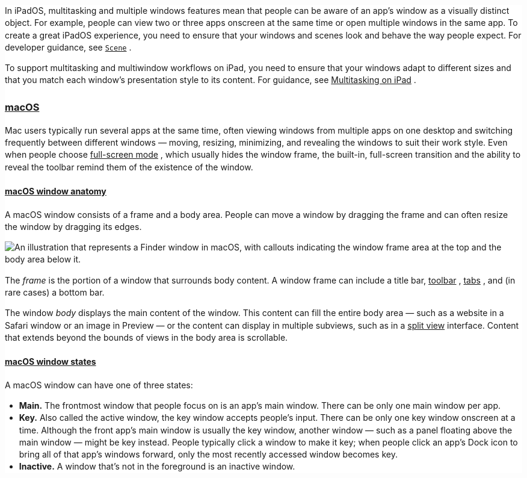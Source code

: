 In iPadOS, multitasking and multiple windows features mean that people can be aware of an app’s window as a visually distinct object. For example, people can view two or three apps onscreen at the same time or open multiple windows in the same app. To create a great iPadOS experience, you need to ensure that your windows and scenes look and behave the way people expect. For developer guidance, see [`Scene`](/documentation/SwiftUI/Scene)
.

To support multitasking and multiwindow workflows on iPad, you need to ensure that your windows adapt to different sizes and that you match each window’s presentation style to its content. For guidance, see [Multitasking on iPad](/design/human-interface-guidelines/multitasking#Multitasking-on-iPad)
.

### [macOS](/design/human-interface-guidelines/windows#macOS)

Mac users typically run several apps at the same time, often viewing windows from multiple apps on one desktop and switching frequently between different windows — moving, resizing, minimizing, and revealing the windows to suit their work style. Even when people choose [full-screen mode](/design/human-interface-guidelines/going-full-screen)
, which usually hides the window frame, the built-in, full-screen transition and the ability to reveal the toolbar remind them of the existence of the window.

#### [macOS window anatomy](/design/human-interface-guidelines/windows#macOS-window-anatomy)

A macOS window consists of a frame and a body area. People can move a window by dragging the frame and can often resize the window by dragging its edges.

![An illustration that represents a Finder window in macOS, with callouts indicating the window frame area at the top and the body area below it.](https://docs-assets.developer.apple.com/published/cab49db40aadf8c61c8ba7081851d721/window-anatomy@2x.png)

The *frame* is the portion of a window that surrounds body content. A window frame can include a title bar, [toolbar](/design/human-interface-guidelines/toolbars)
, [tabs](/design/human-interface-guidelines/tab-views)
, and (in rare cases) a bottom bar.

The window *body* displays the main content of the window. This content can fill the entire body area — such as a website in a Safari window or an image in Preview — or the content can display in multiple subviews, such as in a [split view](/design/human-interface-guidelines/split-views)
 interface. Content that extends beyond the bounds of views in the body area is scrollable.

#### [macOS window states](/design/human-interface-guidelines/windows#macOS-window-states)

A macOS window can have one of three states:

* **Main.** The frontmost window that people focus on is an app’s main window. There can be only one main window per app.
* **Key.** Also called the active window, the key window accepts people’s input. There can be only one key window onscreen at a time. Although the front app’s main window is usually the key window, another window — such as a panel floating above the main window — might be key instead. People typically click a window to make it key; when people click an app’s Dock icon to bring all of that app’s windows forward, only the most recently accessed window becomes key.
* **Inactive.** A window that’s not in the foreground is an inactive window.
